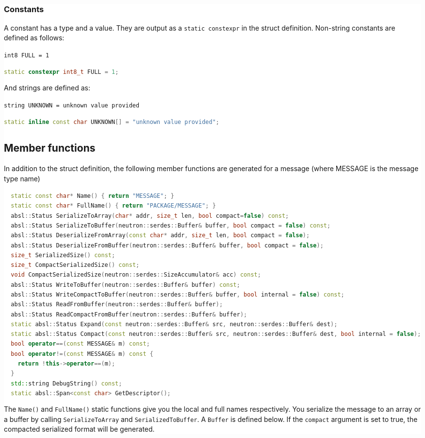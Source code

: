 ### Constants
A constant has a type and a value.  They are output as a `static constexpr` in the struct definition.  Non-string constants are defined as follows:

```
int8 FULL = 1
```

```c++
static constexpr int8_t FULL = 1;
```

And strings are defined as:

```
string UNKNOWN = unknown value provided
```

```c++
static inline const char UNKNOWN[] = "unknown value provided";
```

## Member functions
In addition to the struct definition, the following member functions are generated for a message (where MESSAGE is the message type name)

```c++
  static const char* Name() { return "MESSAGE"; }
  static const char* FullName() { return "PACKAGE/MESSAGE"; }
  absl::Status SerializeToArray(char* addr, size_t len, bool compact=false) const;
  absl::Status SerializeToBuffer(neutron::serdes::Buffer& buffer, bool compact = false) const;
  absl::Status DeserializeFromArray(const char* addr, size_t len, bool compact = false);
  absl::Status DeserializeFromBuffer(neutron::serdes::Buffer& buffer, bool compact = false);
  size_t SerializedSize() const;
  size_t CompactSerializedSize() const;
  void CompactSerializedSize(neutron::serdes::SizeAccumulator& acc) const;
  absl::Status WriteToBuffer(neutron::serdes::Buffer& buffer) const;
  absl::Status WriteCompactToBuffer(neutron::serdes::Buffer& buffer, bool internal = false) const;
  absl::Status ReadFromBuffer(neutron::serdes::Buffer& buffer);
  absl::Status ReadCompactFromBuffer(neutron::serdes::Buffer& buffer);
  static absl::Status Expand(const neutron::serdes::Buffer& src, neutron::serdes::Buffer& dest);
  static absl::Status Compact(const neutron::serdes::Buffer& src, neutron::serdes::Buffer& dest, bool internal = false);
  bool operator==(const MESSAGE& m) const;
  bool operator!=(const MESSAGE& m) const {
    return !this->operator==(m);
  }
  std::string DebugString() const;
  static absl::Span<const char> GetDescriptor();
```

The `Name()` and `FullName()` static functions give you the local and full names respectively.  You serialize the message to an array or a buffer by calling `SerializeToArray` and `SerializedToBuffer`.  A `Buffer` is defined below.  If the `compact` argument is set to true, the compacted serialized format will be generated.
